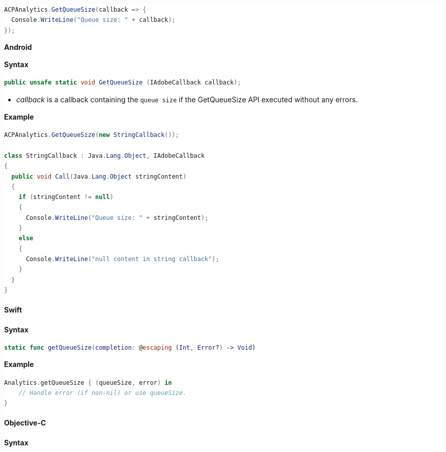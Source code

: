 ```csharp
ACPAnalytics.GetQueueSize(callback => {
  Console.WriteLine("Queue size: " + callback);
});
```

**Android**

**Syntax**

```csharp
public unsafe static void GetQueueSize (IAdobeCallback callback);
```

* _callback_ is a callback containing the `queue size` if the GetQueueSize API executed without any errors.

**Example**

```csharp
ACPAnalytics.GetQueueSize(new StringCallback());

class StringCallback : Java.Lang.Object, IAdobeCallback
{
  public void Call(Java.Lang.Object stringContent)
  {
    if (stringContent != null)
    {
      Console.WriteLine("Queue size: " + stringContent);
    }
    else
    {
      Console.WriteLine("null content in string callback");
    }
  }
}
```

<Variant platform="ios-aep" api="get-queue-size-with-completion-handler" repeat="10"/>

#### Swift

**Syntax**

```swift
static func getQueueSize(completion: @escaping (Int, Error?) -> Void)
```

**Example**

```swift
Analytics.getQueueSize { (queueSize, error) in
    // Handle error (if non-nil) or use queueSize.
}
```

#### Objective-C

**Syntax**
